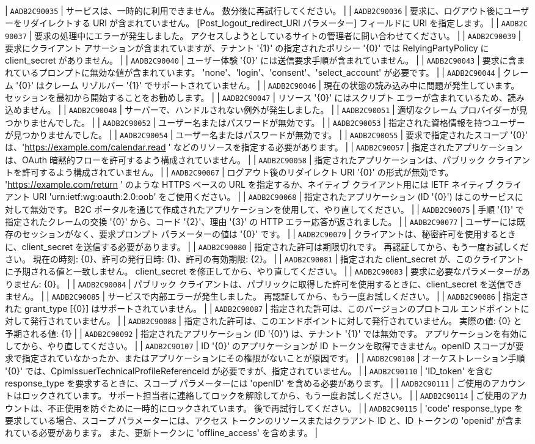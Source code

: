 | `AADB2C90035` | サービスは、一時的に利用できません。 数分後に再試行してください。 |
| `AADB2C90036` | 要求に、ログアウト後にユーザーをリダイレクトする URI が含まれていません。 [Post_logout_redirect_URI パラメーター] フィールドに URI を指定します。 |
| `AADB2C90037` | 要求の処理中にエラーが発生しました。 アクセスしようとしているサイトの管理者に問い合わせてください。 |
| `AADB2C90039` | 要求にクライアント アサーションが含まれていますが、テナント '{1}' の指定されたポリシー '{0}' では RelyingPartyPolicy に client_secret がありません。 |
| `AADB2C90040` | ユーザー体験 '{0}' には送信要求手順が含まれていません。 |
| `AADB2C90043` | 要求に含まれているプロンプトに無効な値が含まれています。 'none'、'login'、'consent'、'select_account' が必要です。 |
| `AADB2C90044` | クレーム '{0}' はクレーム リゾルバー '{1}' でサポートされていません。 |
| `AADB2C90046` | 現在の状態の読み込み中に問題が発生しています。 セッションを最初から開始することをお勧めします。 |
| `AADB2C90047` | リソース '{0}' にはスクリプト エラーが含まれているため、読み込めません。 |
| `AADB2C90048` | サーバーで、ハンドルされない例外が発生しました。 |
| `AADB2C90051` | 適切なクレーム プロバイダーが見つかりませんでした。 |
| `AADB2C90052` | ユーザー名またはパスワードが無効です。 |
| `AADB2C90053` | 指定された資格情報を持つユーザーが見つかりませんでした。 |
| `AADB2C90054` | ユーザー名またはパスワードが無効です。 |
| `AADB2C90055` | 要求で指定されたスコープ '{0}' は、'https://example.com/calendar.read ' などのリソースを指定する必要があります。 |
| `AADB2C90057` | 指定されたアプリケーションは、OAuth 暗黙的フローを許可するよう構成されていません。 |
| `AADB2C90058` | 指定されたアプリケーションは、パブリック クライアントを許可するよう構成されていません。 |
| `AADB2C90067` | ログアウト後のリダイレクト URI '{0}' の形式が無効です。 'https://example.com/return ' のような HTTPS ベースの URL を指定するか、ネイティブ クライアント用には IETF ネイティブ クライアント URI 'urn:ietf:wg:oauth:2.0:oob' をご使用ください。 |
| `AADB2C90068` | 指定されたアプリケーション (ID '{0}') はこのサービスに対して無効です。 B2C ポータルを通じて作成されたアプリケーションを使用して、やり直してください。 |
| `AADB2C90075` | 手順 '{1}' で指定されたクレームの交換 '{0}' から、コード '{2}'、理由 '{3}' の HTTP エラー応答が返されました。 |
| `AADB2C90077` | ユーザーには既存のセッションがなく、要求プロンプト パラメーターの値は '{0}' です。 |
| `AADB2C90079` | クライアントは、秘密許可を使用するときに、client_secret を送信する必要があります。 |
| `AADB2C90080` | 指定された許可は期限切れです。 再認証してから、もう一度お試しください。 現在の時刻: {0}、許可の発行日時: {1}、許可の有効期限: {2}。 |
| `AADB2C90081` | 指定された client_secret が、このクライアントに予期される値と一致しません。 client_secret を修正してから、やり直してください。 |
| `AADB2C90083` | 要求に必要なパラメーターがありません: {0}。 |
| `AADB2C90084` | パブリック クライアントは、パブリックに取得した許可を使用するときに、client_secret を送信できません。 |
| `AADB2C90085` | サービスで内部エラーが発生しました。 再認証してから、もう一度お試しください。 |
| `AADB2C90086` | 指定された grant_type [{0}] はサポートされていません。 |
| `AADB2C90087` | 指定された許可は、このバージョンのプロトコル エンドポイントに対して発行されていません。 |
| `AADB2C90088` | 指定された許可は、このエンドポイントに対して発行されていません。 実際の値: {0} と予期される値: {1} |
| `AADB2C90092` | 指定されたアプリケーション (ID '{0}') は、テナント '{1}' では無効です。 アプリケーションを有効にしてから、やり直してください。 |
| `AADB2C90107` | ID '{0}' のアプリケーションが ID トークンを取得できません。openID スコープが要求で指定されていなかったか、またはアプリケーションにその権限がないことが原因です。 |
| `AADB2C90108` | オーケストレーション手順 '{0}' では、CpimIssuerTechnicalProfileReferenceId が必要ですが、指定されていません。 |
| `AADB2C90110` | 'ID_token' を含む response_type を要求するときに、スコープ パラメーターには 'openID' を含める必要があります。 |
| `AADB2C90111` | ご使用のアカウントはロックされています。 サポート担当者に連絡してロックを解除してから、もう一度お試しください。 |
| `AADB2C90114` | ご使用のアカウントは、不正使用を防ぐために一時的にロックされています。 後で再試行してください。 |
| `AADB2C90115` | 'code' response_type を要求している場合、スコープ パラメーターには、アクセス トークンのリソースまたはクラアント ID と、ID トークンの 'openid' が含まれている必要があります。 また、更新トークンに 'offline_access' を含めます。 |